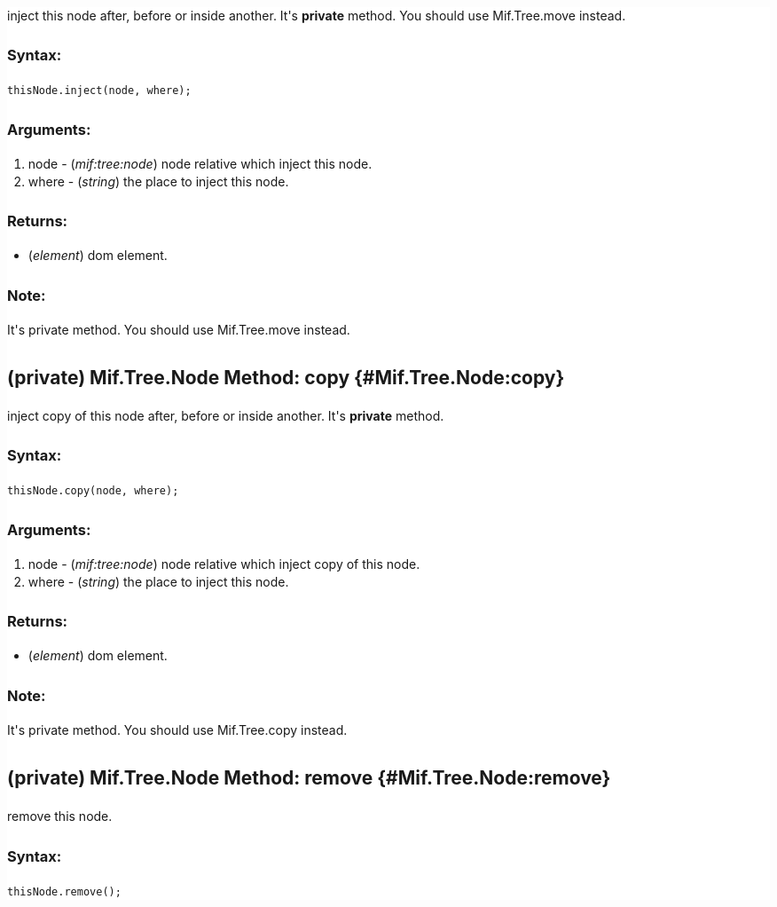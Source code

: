 inject this node after, before or inside another. It's **private** method. You should use Mif.Tree.move instead.

### Syntax:

	thisNode.inject(node, where);
	
### Arguments:

1. node - (*mif:tree:node*) node relative which inject this node.
2. where - (*string*) the place to inject this node.

### Returns:

* (*element*) dom element.
   
### Note:
It's private method. You should use Mif.Tree.move instead.



(private) Mif.Tree.Node Method: copy {#Mif.Tree.Node:copy}
----------------------------------------------------------

inject copy of this node after, before or inside another. It's **private** method.

### Syntax:

	thisNode.copy(node, where);
	
### Arguments:

1. node - (*mif:tree:node*) node relative which inject copy of this node.
2. where - (*string*) the place to inject this node.

### Returns:

* (*element*) dom element.


### Note:
It's private method. You should use Mif.Tree.copy instead.


(private) Mif.Tree.Node Method: remove {#Mif.Tree.Node:remove}
----------------------------------------------------

remove this node.

### Syntax:

	thisNode.remove();
	
